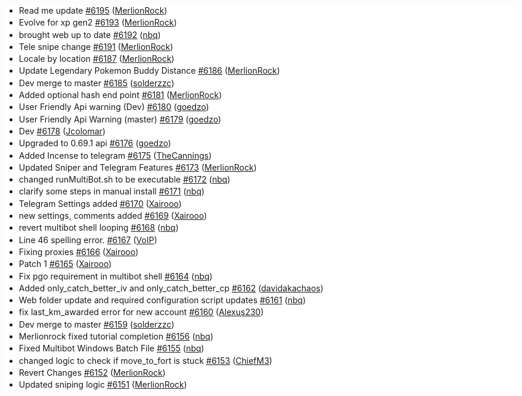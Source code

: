 - Read me update [\#6195](https://github.com/PokemonGoF/PokemonGo-Bot/pull/6195) ([MerlionRock](https://github.com/MerlionRock))
- Evolve for xp gen2 [\#6193](https://github.com/PokemonGoF/PokemonGo-Bot/pull/6193) ([MerlionRock](https://github.com/MerlionRock))
- brought web up to date [\#6192](https://github.com/PokemonGoF/PokemonGo-Bot/pull/6192) ([nbq](https://github.com/nbq))
- Tele snipe change [\#6191](https://github.com/PokemonGoF/PokemonGo-Bot/pull/6191) ([MerlionRock](https://github.com/MerlionRock))
- Locale by location [\#6187](https://github.com/PokemonGoF/PokemonGo-Bot/pull/6187) ([MerlionRock](https://github.com/MerlionRock))
- Update Legendary Pokemon Buddy Distance [\#6186](https://github.com/PokemonGoF/PokemonGo-Bot/pull/6186) ([MerlionRock](https://github.com/MerlionRock))
- Dev merge to master [\#6185](https://github.com/PokemonGoF/PokemonGo-Bot/pull/6185) ([solderzzc](https://github.com/solderzzc))
- Added optional hash end point [\#6181](https://github.com/PokemonGoF/PokemonGo-Bot/pull/6181) ([MerlionRock](https://github.com/MerlionRock))
- User Friendly Api warning \(Dev\) [\#6180](https://github.com/PokemonGoF/PokemonGo-Bot/pull/6180) ([goedzo](https://github.com/goedzo))
- User Friendly Api Warning \(master\) [\#6179](https://github.com/PokemonGoF/PokemonGo-Bot/pull/6179) ([goedzo](https://github.com/goedzo))
- Dev [\#6178](https://github.com/PokemonGoF/PokemonGo-Bot/pull/6178) ([Jcolomar](https://github.com/Jcolomar))
- Upgraded to 0.69.1 api [\#6176](https://github.com/PokemonGoF/PokemonGo-Bot/pull/6176) ([goedzo](https://github.com/goedzo))
- Added Incense to telegram [\#6175](https://github.com/PokemonGoF/PokemonGo-Bot/pull/6175) ([TheCannings](https://github.com/TheCannings))
- Updated Sniper and Telegram Features [\#6173](https://github.com/PokemonGoF/PokemonGo-Bot/pull/6173) ([MerlionRock](https://github.com/MerlionRock))
- changed runMultiBot.sh to be executable [\#6172](https://github.com/PokemonGoF/PokemonGo-Bot/pull/6172) ([nbq](https://github.com/nbq))
- clarify some steps in manual install [\#6171](https://github.com/PokemonGoF/PokemonGo-Bot/pull/6171) ([nbq](https://github.com/nbq))
- Telegram Settings added [\#6170](https://github.com/PokemonGoF/PokemonGo-Bot/pull/6170) ([Xairooo](https://github.com/Xairooo))
- new settings, comments added [\#6169](https://github.com/PokemonGoF/PokemonGo-Bot/pull/6169) ([Xairooo](https://github.com/Xairooo))
- revert multibot shell looping [\#6168](https://github.com/PokemonGoF/PokemonGo-Bot/pull/6168) ([nbq](https://github.com/nbq))
- Line 46 spelling error. [\#6167](https://github.com/PokemonGoF/PokemonGo-Bot/pull/6167) ([VoIP](https://github.com/VoIP))
- Fixing proxies [\#6166](https://github.com/PokemonGoF/PokemonGo-Bot/pull/6166) ([Xairooo](https://github.com/Xairooo))
- Patch 1 [\#6165](https://github.com/PokemonGoF/PokemonGo-Bot/pull/6165) ([Xairooo](https://github.com/Xairooo))
- Fix pgo requirement in multibot shell [\#6164](https://github.com/PokemonGoF/PokemonGo-Bot/pull/6164) ([nbq](https://github.com/nbq))
- Added only\_catch\_better\_iv and only\_catch\_better\_cp  [\#6162](https://github.com/PokemonGoF/PokemonGo-Bot/pull/6162) ([davidakachaos](https://github.com/davidakachaos))
- Web folder update and required configuration script updates [\#6161](https://github.com/PokemonGoF/PokemonGo-Bot/pull/6161) ([nbq](https://github.com/nbq))
- fix last\_km\_awarded error for new account [\#6160](https://github.com/PokemonGoF/PokemonGo-Bot/pull/6160) ([Alexus230](https://github.com/Alexus230))
- Dev merge to master [\#6159](https://github.com/PokemonGoF/PokemonGo-Bot/pull/6159) ([solderzzc](https://github.com/solderzzc))
- Merlionrock fixed tutorial completion [\#6156](https://github.com/PokemonGoF/PokemonGo-Bot/pull/6156) ([nbq](https://github.com/nbq))
- Fixed Multibot Windows Batch File [\#6155](https://github.com/PokemonGoF/PokemonGo-Bot/pull/6155) ([nbq](https://github.com/nbq))
- changed logic to check if move\_to\_fort is stuck [\#6153](https://github.com/PokemonGoF/PokemonGo-Bot/pull/6153) ([ChiefM3](https://github.com/ChiefM3))
- Revert Changes [\#6152](https://github.com/PokemonGoF/PokemonGo-Bot/pull/6152) ([MerlionRock](https://github.com/MerlionRock))
- Updated sniping logic [\#6151](https://github.com/PokemonGoF/PokemonGo-Bot/pull/6151) ([MerlionRock](https://github.com/MerlionRock))